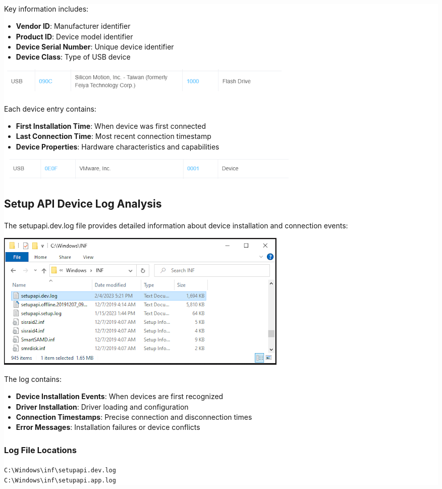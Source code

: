 Key information includes:
- **Vendor ID**: Manufacturer identifier
- **Product ID**: Device model identifier
- **Device Serial Number**: Unique device identifier
- **Device Class**: Type of USB device

![USBSTOR Device Details](../Windows-USB-Connection/images/USB-Reg-USBSTOR3.PNG)

Each device entry contains:
- **First Installation Time**: When device was first connected
- **Last Connection Time**: Most recent connection timestamp
- **Device Properties**: Hardware characteristics and capabilities

![USBSTOR Additional Information](../Windows-USB-Connection/images/USB-Reg-USBSTOR4.PNG)

## Setup API Device Log Analysis

The setupapi.dev.log file provides detailed information about device installation and connection events:

![Setup API Device Log](../Windows-USB-Connection/images/USB-Setupapi-dev-log.PNG)

The log contains:
- **Device Installation Events**: When devices are first recognized
- **Driver Installation**: Driver loading and configuration
- **Connection Timestamps**: Precise connection and disconnection times
- **Error Messages**: Installation failures or device conflicts

### Log File Locations

```
C:\Windows\inf\setupapi.dev.log
C:\Windows\inf\setupapi.app.log
```
